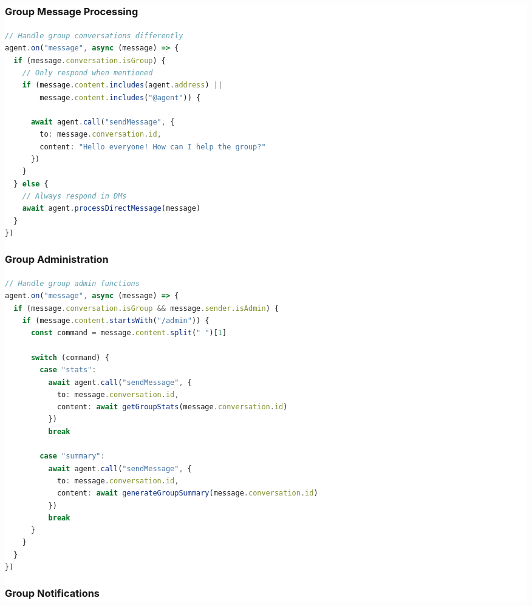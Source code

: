 ### Group Message Processing

```typescript
// Handle group conversations differently
agent.on("message", async (message) => {
  if (message.conversation.isGroup) {
    // Only respond when mentioned
    if (message.content.includes(agent.address) || 
        message.content.includes("@agent")) {
      
      await agent.call("sendMessage", {
        to: message.conversation.id,
        content: "Hello everyone! How can I help the group?"
      })
    }
  } else {
    // Always respond in DMs
    await agent.processDirectMessage(message)
  }
})
```

### Group Administration

```typescript
// Handle group admin functions
agent.on("message", async (message) => {
  if (message.conversation.isGroup && message.sender.isAdmin) {
    if (message.content.startsWith("/admin")) {
      const command = message.content.split(" ")[1]
      
      switch (command) {
        case "stats":
          await agent.call("sendMessage", {
            to: message.conversation.id,
            content: await getGroupStats(message.conversation.id)
          })
          break
          
        case "summary":
          await agent.call("sendMessage", {
            to: message.conversation.id,
            content: await generateGroupSummary(message.conversation.id)
          })
          break
      }
    }
  }
})
```

### Group Notifications
